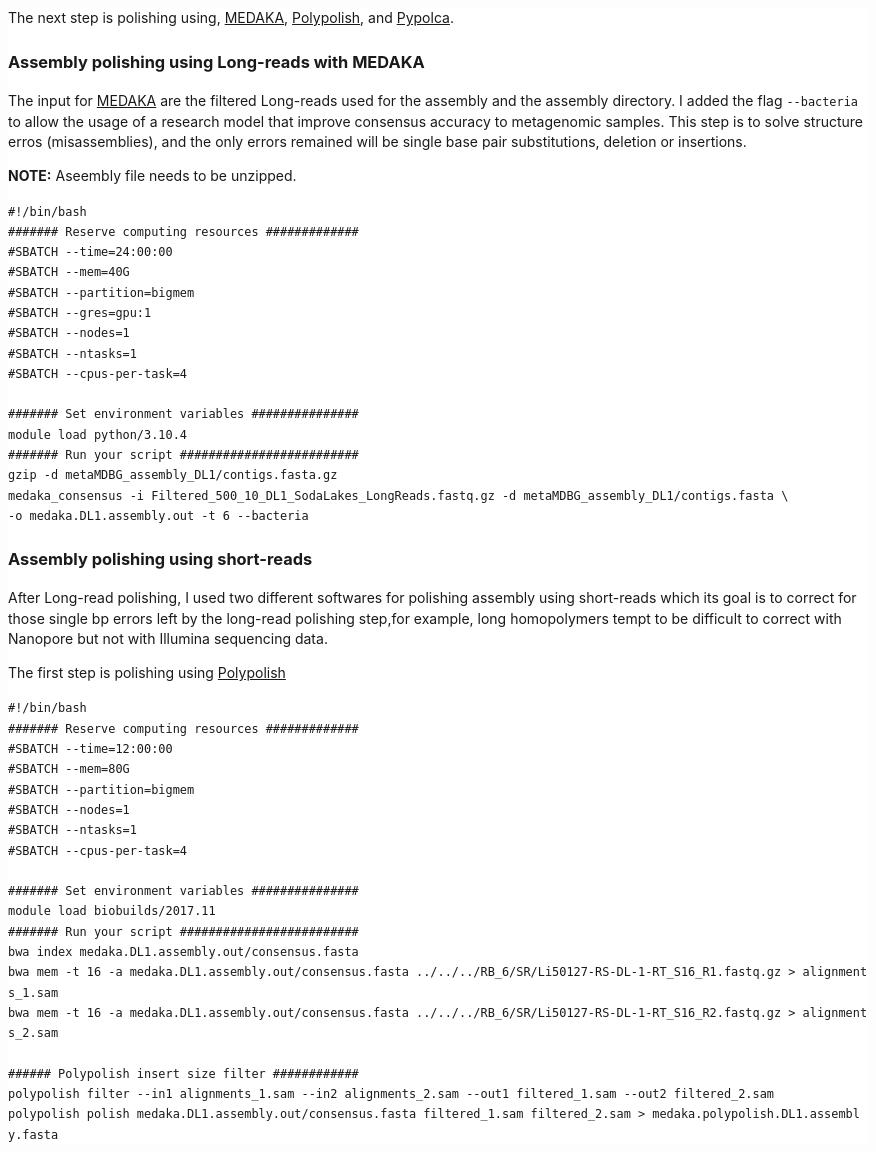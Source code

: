 The next step is polishing using, [MEDAKA](https://github.com/nanoporetech/medaka), [Polypolish](https://github.com/rrwick/Polypolish), and [Pypolca](https://github.com/gbouras13/pypolca).

### Assembly polishing using Long-reads with MEDAKA

The input for [MEDAKA](https://github.com/nanoporetech/medaka) are the filtered Long-reads used for the assembly and the assembly directory. I added the flag `--bacteria` to allow the usage of a research model that improve consensus accuracy to metagenomic samples.  This step is to solve structure erros (misassemblies), and the only errors remained will be single base pair substitutions, deletion or insertions.

**NOTE:** Aseembly file needs to be unzipped.
```
#!/bin/bash
####### Reserve computing resources #############
#SBATCH --time=24:00:00
#SBATCH --mem=40G
#SBATCH --partition=bigmem
#SBATCH --gres=gpu:1
#SBATCH --nodes=1
#SBATCH --ntasks=1
#SBATCH --cpus-per-task=4

####### Set environment variables ###############
module load python/3.10.4
####### Run your script #########################
gzip -d metaMDBG_assembly_DL1/contigs.fasta.gz
medaka_consensus -i Filtered_500_10_DL1_SodaLakes_LongReads.fastq.gz -d metaMDBG_assembly_DL1/contigs.fasta \
-o medaka.DL1.assembly.out -t 6 --bacteria
```

### Assembly polishing using short-reads

After Long-read polishing, I used two different softwares for polishing assembly using short-reads which its goal is to correct for those single bp errors left by the long-read polishing step,for example, long homopolymers tempt to be difficult to correct with Nanopore but not with Illumina sequencing data.

The first step is polishing using [Polypolish](https://github.com/rrwick/Polypolish)

```
#!/bin/bash
####### Reserve computing resources #############
#SBATCH --time=12:00:00
#SBATCH --mem=80G
#SBATCH --partition=bigmem
#SBATCH --nodes=1
#SBATCH --ntasks=1
#SBATCH --cpus-per-task=4

####### Set environment variables ###############
module load biobuilds/2017.11
####### Run your script #########################
bwa index medaka.DL1.assembly.out/consensus.fasta
bwa mem -t 16 -a medaka.DL1.assembly.out/consensus.fasta ../../../RB_6/SR/Li50127-RS-DL-1-RT_S16_R1.fastq.gz > alignments_1.sam
bwa mem -t 16 -a medaka.DL1.assembly.out/consensus.fasta ../../../RB_6/SR/Li50127-RS-DL-1-RT_S16_R2.fastq.gz > alignments_2.sam

###### Polypolish insert size filter ############
polypolish filter --in1 alignments_1.sam --in2 alignments_2.sam --out1 filtered_1.sam --out2 filtered_2.sam
polypolish polish medaka.DL1.assembly.out/consensus.fasta filtered_1.sam filtered_2.sam > medaka.polypolish.DL1.assembly.fasta
```
